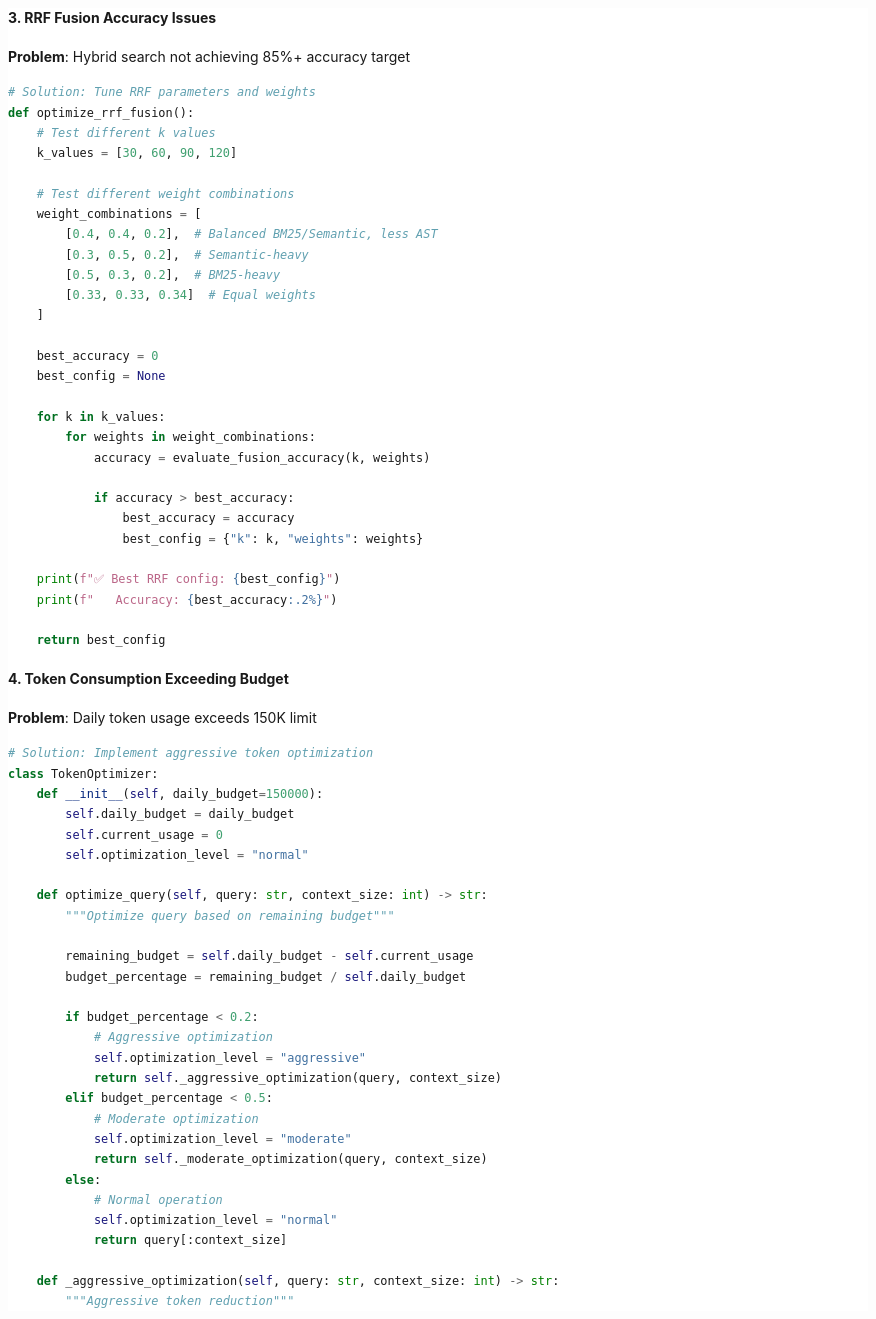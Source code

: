 #### 3. RRF Fusion Accuracy Issues
**Problem**: Hybrid search not achieving 85%+ accuracy target
```python
# Solution: Tune RRF parameters and weights
def optimize_rrf_fusion():
    # Test different k values
    k_values = [30, 60, 90, 120]
    
    # Test different weight combinations
    weight_combinations = [
        [0.4, 0.4, 0.2],  # Balanced BM25/Semantic, less AST
        [0.3, 0.5, 0.2],  # Semantic-heavy
        [0.5, 0.3, 0.2],  # BM25-heavy
        [0.33, 0.33, 0.34]  # Equal weights
    ]
    
    best_accuracy = 0
    best_config = None
    
    for k in k_values:
        for weights in weight_combinations:
            accuracy = evaluate_fusion_accuracy(k, weights)
            
            if accuracy > best_accuracy:
                best_accuracy = accuracy
                best_config = {"k": k, "weights": weights}
    
    print(f"✅ Best RRF config: {best_config}")
    print(f"   Accuracy: {best_accuracy:.2%}")
    
    return best_config
```

#### 4. Token Consumption Exceeding Budget
**Problem**: Daily token usage exceeds 150K limit
```python
# Solution: Implement aggressive token optimization
class TokenOptimizer:
    def __init__(self, daily_budget=150000):
        self.daily_budget = daily_budget
        self.current_usage = 0
        self.optimization_level = "normal"
    
    def optimize_query(self, query: str, context_size: int) -> str:
        """Optimize query based on remaining budget"""
        
        remaining_budget = self.daily_budget - self.current_usage
        budget_percentage = remaining_budget / self.daily_budget
        
        if budget_percentage < 0.2:
            # Aggressive optimization
            self.optimization_level = "aggressive"
            return self._aggressive_optimization(query, context_size)
        elif budget_percentage < 0.5:
            # Moderate optimization
            self.optimization_level = "moderate"
            return self._moderate_optimization(query, context_size)
        else:
            # Normal operation
            self.optimization_level = "normal"
            return query[:context_size]
    
    def _aggressive_optimization(self, query: str, context_size: int) -> str:
        """Aggressive token reduction"""
```